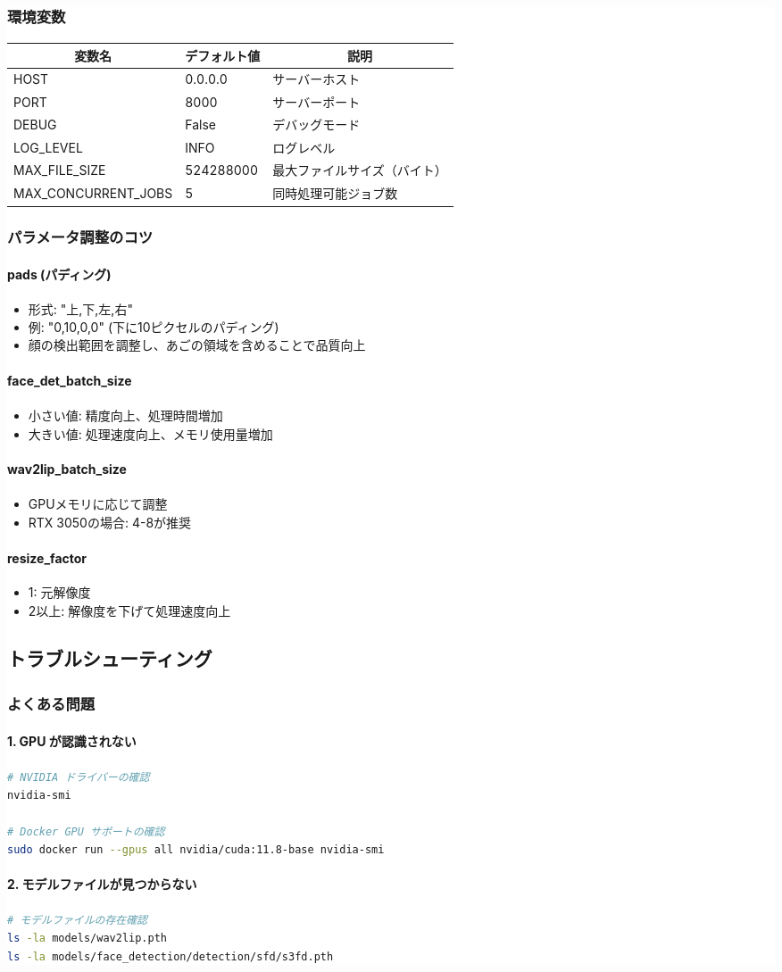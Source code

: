 ### 環境変数

| 変数名 | デフォルト値 | 説明 |
|--------|-------------|------|
| HOST | 0.0.0.0 | サーバーホスト |
| PORT | 8000 | サーバーポート |
| DEBUG | False | デバッグモード |
| LOG_LEVEL | INFO | ログレベル |
| MAX_FILE_SIZE | 524288000 | 最大ファイルサイズ（バイト） |
| MAX_CONCURRENT_JOBS | 5 | 同時処理可能ジョブ数 |

### パラメータ調整のコツ

#### pads (パディング)
- 形式: "上,下,左,右"
- 例: "0,10,0,0" (下に10ピクセルのパディング)
- 顔の検出範囲を調整し、あごの領域を含めることで品質向上

#### face_det_batch_size
- 小さい値: 精度向上、処理時間増加
- 大きい値: 処理速度向上、メモリ使用量増加

#### wav2lip_batch_size
- GPUメモリに応じて調整
- RTX 3050の場合: 4-8が推奨

#### resize_factor
- 1: 元解像度
- 2以上: 解像度を下げて処理速度向上

## トラブルシューティング

### よくある問題

#### 1. GPU が認識されない
```bash
# NVIDIA ドライバーの確認
nvidia-smi

# Docker GPU サポートの確認
sudo docker run --gpus all nvidia/cuda:11.8-base nvidia-smi
```

#### 2. モデルファイルが見つからない
```bash
# モデルファイルの存在確認
ls -la models/wav2lip.pth
ls -la models/face_detection/detection/sfd/s3fd.pth
```
